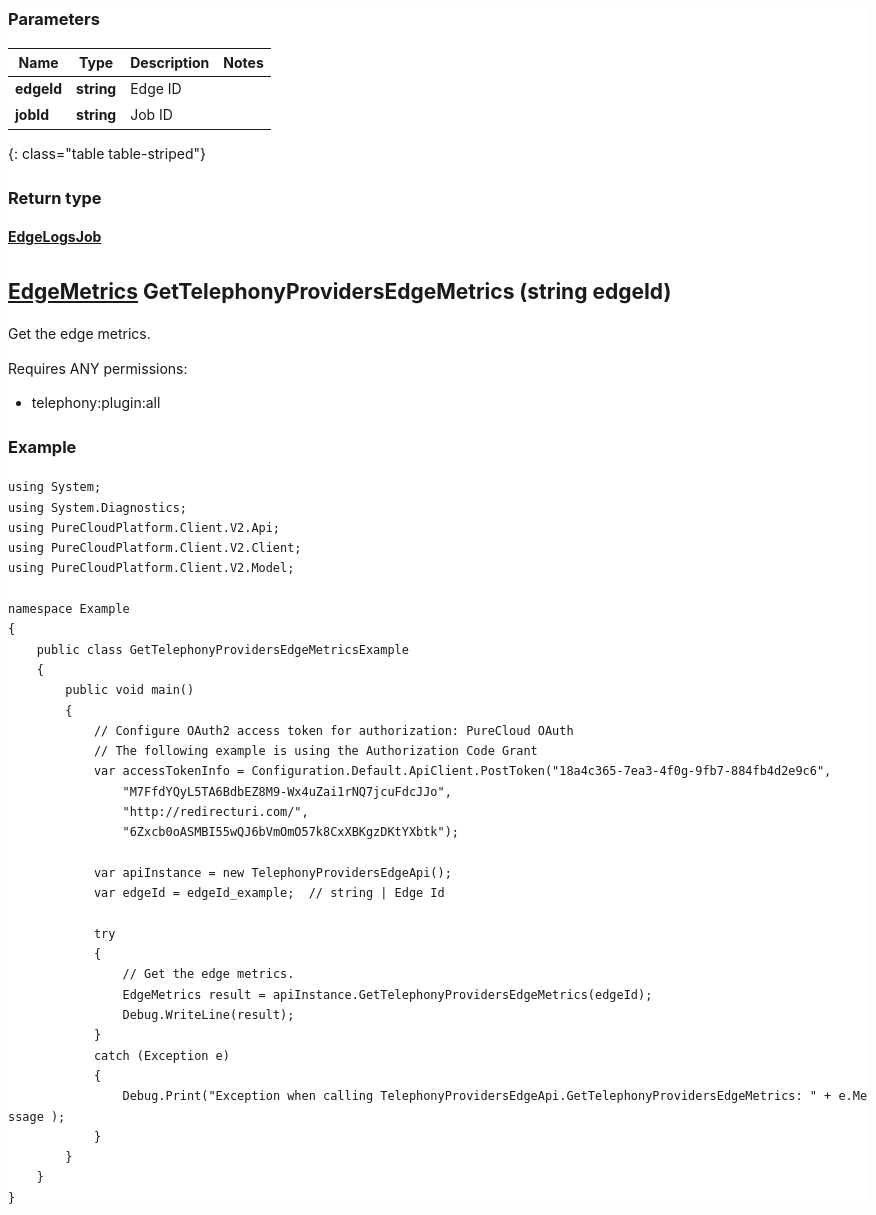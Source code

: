 ### Parameters


|Name | Type | Description  | Notes |
|------------- | ------------- | ------------- | -------------|
| **edgeId** | **string**| Edge ID |  |
| **jobId** | **string**| Job ID |  |
{: class="table table-striped"}

### Return type

[**EdgeLogsJob**](EdgeLogsJob.html)

<a name="gettelephonyprovidersedgemetrics"></a>

## [**EdgeMetrics**](EdgeMetrics.html) GetTelephonyProvidersEdgeMetrics (string edgeId)



Get the edge metrics.

Requires ANY permissions: 

* telephony:plugin:all

### Example
```{"language":"csharp"}
using System;
using System.Diagnostics;
using PureCloudPlatform.Client.V2.Api;
using PureCloudPlatform.Client.V2.Client;
using PureCloudPlatform.Client.V2.Model;

namespace Example
{
    public class GetTelephonyProvidersEdgeMetricsExample
    {
        public void main()
        { 
            // Configure OAuth2 access token for authorization: PureCloud OAuth
            // The following example is using the Authorization Code Grant
            var accessTokenInfo = Configuration.Default.ApiClient.PostToken("18a4c365-7ea3-4f0g-9fb7-884fb4d2e9c6",
                "M7FfdYQyL5TA6BdbEZ8M9-Wx4uZai1rNQ7jcuFdcJJo",
                "http://redirecturi.com/",
                "6Zxcb0oASMBI55wQJ6bVmOmO57k8CxXBKgzDKtYXbtk");

            var apiInstance = new TelephonyProvidersEdgeApi();
            var edgeId = edgeId_example;  // string | Edge Id

            try
            { 
                // Get the edge metrics.
                EdgeMetrics result = apiInstance.GetTelephonyProvidersEdgeMetrics(edgeId);
                Debug.WriteLine(result);
            }
            catch (Exception e)
            {
                Debug.Print("Exception when calling TelephonyProvidersEdgeApi.GetTelephonyProvidersEdgeMetrics: " + e.Message );
            }
        }
    }
}
```
